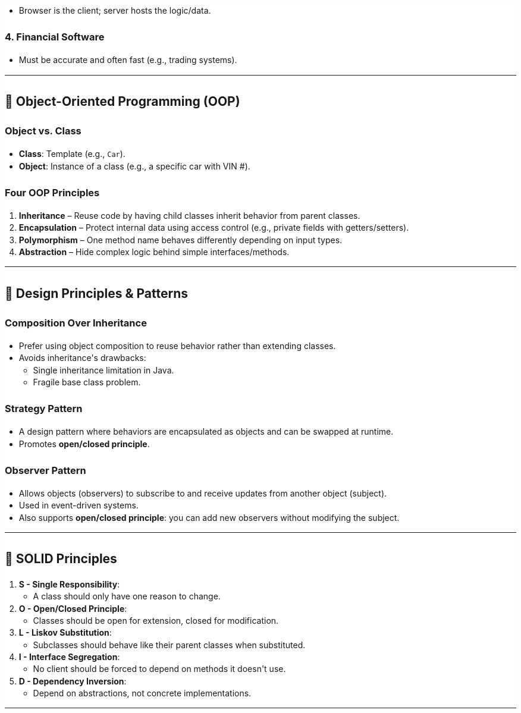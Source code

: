 - Browser is the client; server hosts the logic/data.

### 4. Financial Software

- Must be accurate and often fast (e.g., trading systems).

---

## 🧱 Object-Oriented Programming (OOP)

### Object vs. Class

- **Class**: Template (e.g., `Car`).
- **Object**: Instance of a class (e.g., a specific car with VIN #).

### Four OOP Principles

1. **Inheritance** – Reuse code by having child classes inherit behavior from parent classes.
2. **Encapsulation** – Protect internal data using access control (e.g., private fields with getters/setters).
3. **Polymorphism** – One method name behaves differently depending on input types.
4. **Abstraction** – Hide complex logic behind simple interfaces/methods.

---

## 📆 Design Principles & Patterns

### Composition Over Inheritance

- Prefer using object composition to reuse behavior rather than extending classes.
- Avoids inheritance's drawbacks:
  - Single inheritance limitation in Java.
  - Fragile base class problem.

### Strategy Pattern

- A design pattern where behaviors are encapsulated as objects and can be swapped at runtime.
- Promotes **open/closed principle**.

### Observer Pattern

- Allows objects (observers) to subscribe to and receive updates from another object (subject).
- Used in event-driven systems.
- Also supports **open/closed principle**: you can add new observers without modifying the subject.

---

## 🧬 SOLID Principles

1. **S - Single Responsibility**:
   - A class should only have one reason to change.
2. **O - Open/Closed Principle**:
   - Classes should be open for extension, closed for modification.
3. **L - Liskov Substitution**:
   - Subclasses should behave like their parent classes when substituted.
4. **I - Interface Segregation**:
   - No client should be forced to depend on methods it doesn't use.
5. **D - Dependency Inversion**:
   - Depend on abstractions, not concrete implementations.

---